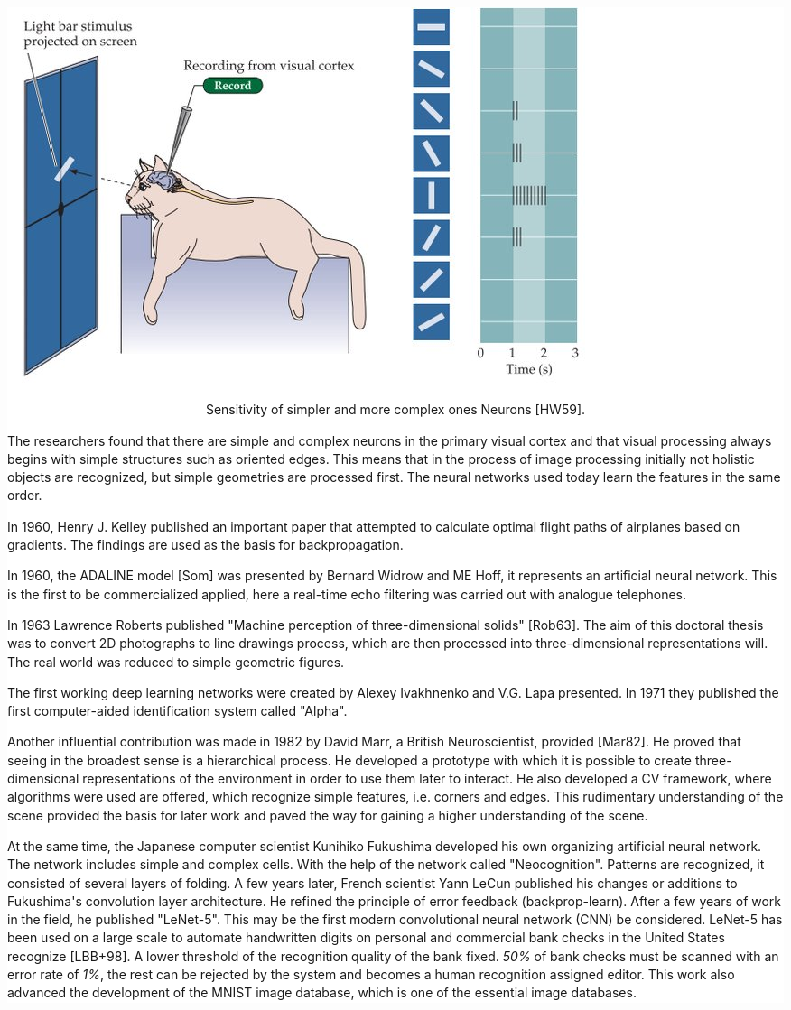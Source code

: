 ![Sensitivity of simpler and more complex ones Neurons.](img/hubel_cat.jpg)
<p style="text-align: center;">Sensitivity of simpler and more complex ones Neurons [HW59].</p>

The researchers found that there are simple and complex neurons in the primary visual cortex and that visual processing always begins with simple structures such as oriented edges. This means that in the process of image processing initially not holistic objects are recognized, but simple geometries are processed first. The neural networks used today learn the features in the same order.

In 1960, Henry J. Kelley published an important paper that attempted to calculate optimal flight paths of airplanes based on gradients. The findings are used as the basis for backpropagation.

In 1960, the ADALINE model [Som] was presented by Bernard Widrow and ME Hoff, it represents an artificial neural network. This is the first to be commercialized applied, here a real-time echo filtering was carried out with analogue telephones.

In 1963 Lawrence Roberts published "Machine perception of three-dimensional solids" [Rob63]. The aim of this doctoral thesis was to convert 2D photographs to line drawings process, which are then processed into three-dimensional representations will. The real world was reduced to simple geometric figures.

The first working deep learning networks were created by Alexey Ivakhnenko and V.G. Lapa presented. In 1971 they published the first computer-aided identification system called "Alpha".

Another influential contribution was made in 1982 by David Marr, a British Neuroscientist, provided [Mar82]. He proved that seeing in the broadest sense is a hierarchical process. He developed a prototype with which it is possible to  create three-dimensional representations of the environment in order to use them later
to interact. He also developed a CV framework, where algorithms were used are offered, which recognize simple features, i.e. corners and edges. This rudimentary understanding of the scene provided the basis for later work and paved the way for gaining a higher understanding of the scene.

At the same time, the Japanese computer scientist Kunihiko Fukushima developed his own organizing artificial neural network. The network includes simple and complex cells. With the help of the network called "Neocognition".
Patterns are recognized, it consisted of several layers of folding.
A few years later, French scientist Yann LeCun published his changes or additions to Fukushima's convolution layer architecture. He refined the principle of error feedback (backprop-learn). 
After a few years of work in the field, he published "LeNet-5". This may be the first modern convolutional neural network (CNN) be considered. LeNet-5 has been used on a large scale to automate handwritten digits on personal and commercial bank checks in the United States recognize [LBB+98]. A lower threshold of the recognition quality of the bank fixed. *50%* of bank checks must be scanned with an error rate of *1%*, the rest can be rejected by the system and becomes a human recognition assigned editor. This work also advanced the development of the MNIST image database, which is one of the essential image databases.
